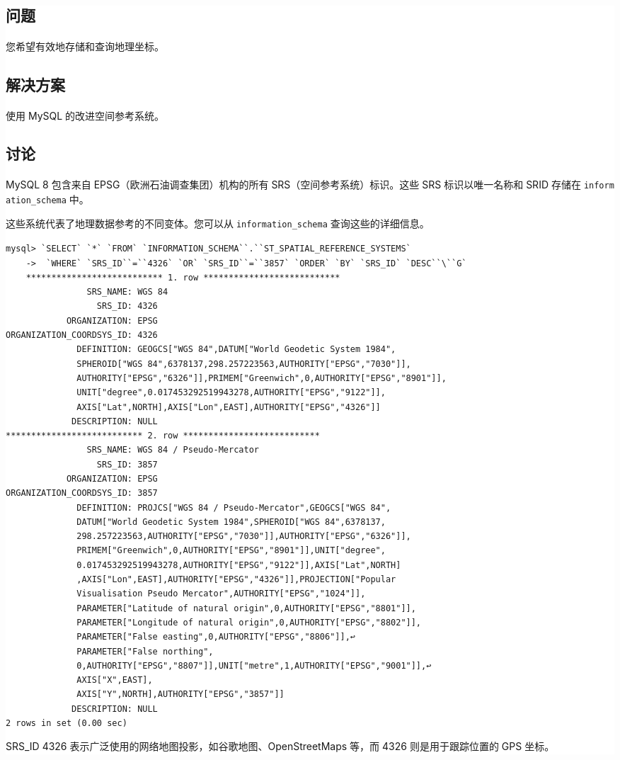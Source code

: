 ## 问题

您希望有效地存储和查询地理坐标。

## 解决方案

使用 MySQL 的改进空间参考系统。

## 讨论

MySQL 8 包含来自 EPSG（欧洲石油调查集团）机构的所有 SRS（空间参考系统）标识。这些 SRS 标识以唯一名称和 SRID 存储在 `information_schema` 中。

这些系统代表了地理数据参考的不同变体。您可以从 `information_schema` 查询这些的详细信息。

```
mysql> `SELECT` `*` `FROM` `INFORMATION_SCHEMA``.``ST_SPATIAL_REFERENCE_SYSTEMS`
    ->  `WHERE` `SRS_ID``=``4326` `OR` `SRS_ID``=``3857` `ORDER` `BY` `SRS_ID` `DESC``\``G`
    *************************** 1. row ***************************
                SRS_NAME: WGS 84
                  SRS_ID: 4326
            ORGANIZATION: EPSG
ORGANIZATION_COORDSYS_ID: 4326
              DEFINITION: GEOGCS["WGS 84",DATUM["World Geodetic System 1984",
              SPHEROID["WGS 84",6378137,298.257223563,AUTHORITY["EPSG","7030"]],
              AUTHORITY["EPSG","6326"]],PRIMEM["Greenwich",0,AUTHORITY["EPSG","8901"]],
              UNIT["degree",0.017453292519943278,AUTHORITY["EPSG","9122"]],
              AXIS["Lat",NORTH],AXIS["Lon",EAST],AUTHORITY["EPSG","4326"]]
             DESCRIPTION: NULL
*************************** 2. row ***************************
                SRS_NAME: WGS 84 / Pseudo-Mercator
                  SRS_ID: 3857
            ORGANIZATION: EPSG
ORGANIZATION_COORDSYS_ID: 3857
              DEFINITION: PROJCS["WGS 84 / Pseudo-Mercator",GEOGCS["WGS 84",
              DATUM["World Geodetic System 1984",SPHEROID["WGS 84",6378137,
              298.257223563,AUTHORITY["EPSG","7030"]],AUTHORITY["EPSG","6326"]],
              PRIMEM["Greenwich",0,AUTHORITY["EPSG","8901"]],UNIT["degree",
              0.017453292519943278,AUTHORITY["EPSG","9122"]],AXIS["Lat",NORTH]
              ,AXIS["Lon",EAST],AUTHORITY["EPSG","4326"]],PROJECTION["Popular 
              Visualisation Pseudo Mercator",AUTHORITY["EPSG","1024"]],
              PARAMETER["Latitude of natural origin",0,AUTHORITY["EPSG","8801"]],
              PARAMETER["Longitude of natural origin",0,AUTHORITY["EPSG","8802"]],
              PARAMETER["False easting",0,AUTHORITY["EPSG","8806"]],↩
              PARAMETER["False northing",
              0,AUTHORITY["EPSG","8807"]],UNIT["metre",1,AUTHORITY["EPSG","9001"]],↩
              AXIS["X",EAST],
              AXIS["Y",NORTH],AUTHORITY["EPSG","3857"]]
             DESCRIPTION: NULL
2 rows in set (0.00 sec)
```

SRS_ID 4326 表示广泛使用的网络地图投影，如谷歌地图、OpenStreetMaps 等，而 4326 则是用于跟踪位置的 GPS 坐标。
